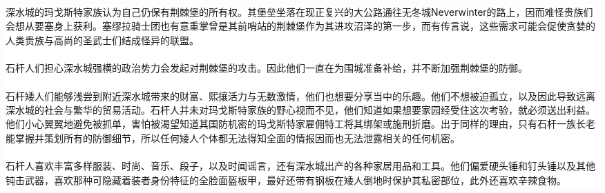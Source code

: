深水城的玛戈斯特家族认为自己仍保有荆棘堡的所有权。其堡垒坐落在现正复兴的大公路通往无冬城Neverwinter的路上，因而难怪贵族们会想从要塞身上获利。塞缪拉骑士团也有意重掌曾是其前哨站的荆棘堡作为其进攻沼泽的第一步，而有传言说，这些需求可能会促使贪婪的人类贵族与高尚的圣武士们结成怪异的联盟。\
　　\
石杆人们担心深水城强横的政治势力会发起对荆棘堡的攻击。因此他们一直在为围城准备补给，并不断加强荆棘堡的防御。\
\
石杆矮人们能够浅尝到附近深水城带来的财富、熙攘活力与无数激情，他们也想要分享当中的乐趣。他们不想被迫孤立，以及因此导致远离深水城的社会与繁华的贸易活动。石杆人并未对玛戈斯特家族的野心视而不见，他们知道如果想要家园经受住这次考验，就必须送出利益。他们小心翼翼地避免被抓单，害怕被渴望知道其国防机密的玛戈斯特家雇佣特工将其绑架或施刑折磨。出于同样的理由，只有石杆一族长老能掌握并策划所有的防御细节，所以任何矮人个体都无法得知全面的情报因而也无法泄露相关的任何机密。\
　　\
石杆人喜欢丰富多样服装、时尚、音乐、段子，以及时闻谣言，还有深水城出产的各种家居用品和工具。他们偏爱硬头锤和钉头锤以及其他钝击武器，喜欢那种可隐藏着装者身份特征的全脸面盔板甲，最好还带有钢板在矮人倒地时保护其私密部位，此外还喜欢辛辣食物。

